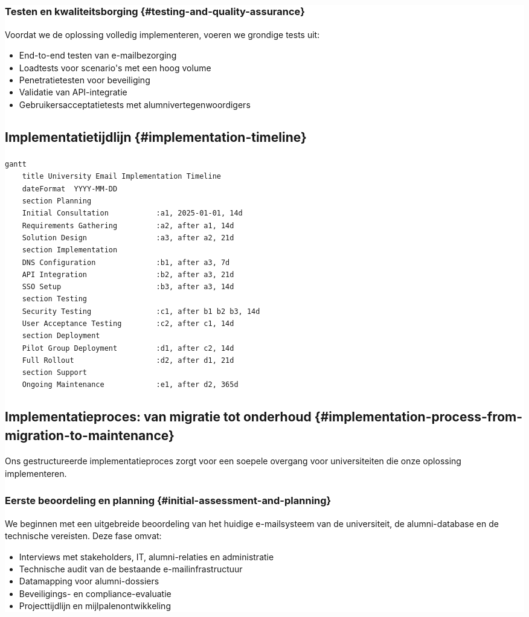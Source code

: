 ### Testen en kwaliteitsborging {#testing-and-quality-assurance}

Voordat we de oplossing volledig implementeren, voeren we grondige tests uit:

* End-to-end testen van e-mailbezorging
* Loadtests voor scenario's met een hoog volume
* Penetratietesten voor beveiliging
* Validatie van API-integratie
* Gebruikersacceptatietests met alumnivertegenwoordigers

## Implementatietijdlijn {#implementation-timeline}

```mermaid
gantt
    title University Email Implementation Timeline
    dateFormat  YYYY-MM-DD
    section Planning
    Initial Consultation           :a1, 2025-01-01, 14d
    Requirements Gathering         :a2, after a1, 14d
    Solution Design                :a3, after a2, 21d
    section Implementation
    DNS Configuration              :b1, after a3, 7d
    API Integration                :b2, after a3, 21d
    SSO Setup                      :b3, after a3, 14d
    section Testing
    Security Testing               :c1, after b1 b2 b3, 14d
    User Acceptance Testing        :c2, after c1, 14d
    section Deployment
    Pilot Group Deployment         :d1, after c2, 14d
    Full Rollout                   :d2, after d1, 21d
    section Support
    Ongoing Maintenance            :e1, after d2, 365d
```

## Implementatieproces: van migratie tot onderhoud {#implementation-process-from-migration-to-maintenance}

Ons gestructureerde implementatieproces zorgt voor een soepele overgang voor universiteiten die onze oplossing implementeren.

### Eerste beoordeling en planning {#initial-assessment-and-planning}

We beginnen met een uitgebreide beoordeling van het huidige e-mailsysteem van de universiteit, de alumni-database en de technische vereisten. Deze fase omvat:

* Interviews met stakeholders, IT, alumni-relaties en administratie
* Technische audit van de bestaande e-mailinfrastructuur
* Datamapping voor alumni-dossiers
* Beveiligings- en compliance-evaluatie
* Projecttijdlijn en mijlpalenontwikkeling
